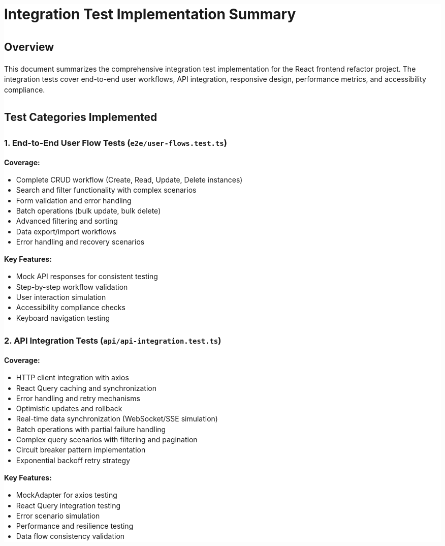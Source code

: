 # Integration Test Implementation Summary

## Overview

This document summarizes the comprehensive integration test implementation for the React frontend refactor project. The integration tests cover end-to-end user workflows, API integration, responsive design, performance metrics, and accessibility compliance.

## Test Categories Implemented

### 1. End-to-End User Flow Tests (`e2e/user-flows.test.ts`)

**Coverage:**
- Complete CRUD workflow (Create, Read, Update, Delete instances)
- Search and filter functionality with complex scenarios
- Form validation and error handling
- Batch operations (bulk update, bulk delete)
- Advanced filtering and sorting
- Data export/import workflows
- Error handling and recovery scenarios

**Key Features:**
- Mock API responses for consistent testing
- Step-by-step workflow validation
- User interaction simulation
- Accessibility compliance checks
- Keyboard navigation testing

### 2. API Integration Tests (`api/api-integration.test.ts`)

**Coverage:**
- HTTP client integration with axios
- React Query caching and synchronization
- Error handling and retry mechanisms
- Optimistic updates and rollback
- Real-time data synchronization (WebSocket/SSE simulation)
- Batch operations with partial failure handling
- Complex query scenarios with filtering and pagination
- Circuit breaker pattern implementation
- Exponential backoff retry strategy

**Key Features:**
- MockAdapter for axios testing
- React Query integration testing
- Error scenario simulation
- Performance and resilience testing
- Data flow consistency validation
